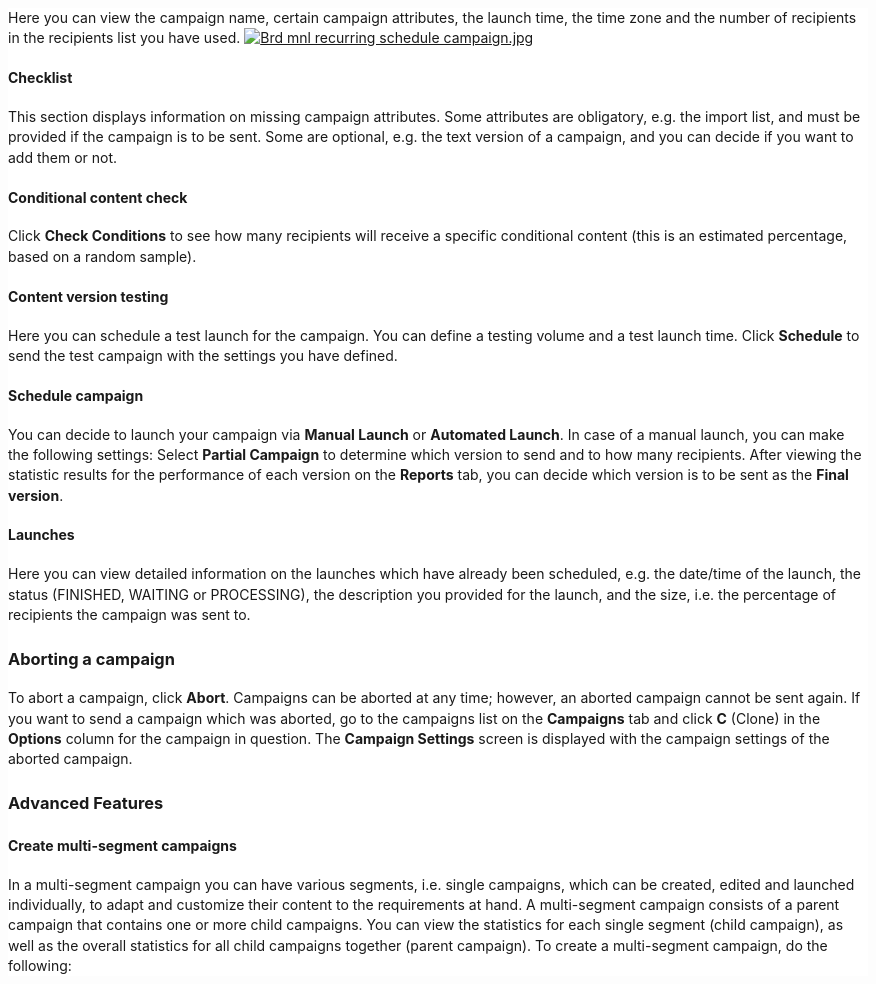  Here you can view the campaign name, certain campaign attributes, the launch time, the time zone and the number of recipients in the recipients list you have used. [![Brd mnl recurring schedule campaign.jpg](/assets/images/Brd_mnl_recurring_schedule_campaign.jpg)](/assets/images/Brd_mnl_recurring_schedule_campaign.jpg)

#### Checklist

 This section displays information on missing campaign attributes. Some attributes are obligatory, e.g. the import list, and must be provided if the campaign is to be sent. Some are optional, e.g. the text version of a campaign, and you can decide if you want to add them or not.

#### Conditional content check

 Click **Check Conditions** to see how many recipients will receive a specific conditional content (this is an estimated percentage, based on a random sample).

#### Content version testing

 Here you can schedule a test launch for the campaign. You can define a testing volume and a test launch time. Click **Schedule** to send the test campaign with the settings you have defined.

#### Schedule campaign

 You can decide to launch your campaign via **Manual Launch** or **Automated Launch**. In case of a manual launch, you can make the following settings: Select **Partial Campaign** to determine which version to send and to how many recipients. After viewing the statistic results for the performance of each version on the **Reports** tab, you can decide which version is to be sent as the **Final version**.

#### Launches

 Here you can view detailed information on the launches which have already been scheduled, e.g. the date/time of the launch, the status (FINISHED, WAITING or PROCESSING), the description you provided for the launch, and the size, i.e. the percentage of recipients the campaign was sent to.

### Aborting a campaign

 To abort a campaign, click **Abort**. Campaigns can be aborted at any time; however, an aborted campaign cannot be sent again. If you want to send a campaign which was aborted, go to the campaigns list on the **Campaigns** tab and click **C** (Clone) in the **Options** column for the campaign in question. The **Campaign Settings** screen is displayed with the campaign settings of the aborted campaign.

### Advanced Features

#### Create multi-segment campaigns

 In a multi-segment campaign you can have various segments, i.e. single campaigns, which can be created, edited and launched individually, to adapt and customize their content to the requirements at hand. A multi-segment campaign consists of a parent campaign that contains one or more child campaigns. You can view the statistics for each single segment (child campaign), as well as the overall statistics for all child campaigns together (parent campaign). To create a multi-segment campaign, do the following:
